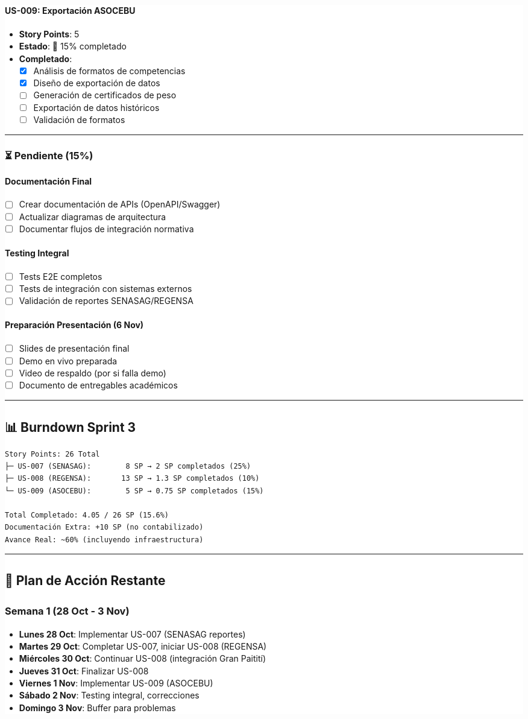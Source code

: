 #### US-009: Exportación ASOCEBU
- **Story Points**: 5
- **Estado**: 🔄 15% completado
- **Completado**:
  - [x] Análisis de formatos de competencias
  - [x] Diseño de exportación de datos
  - [ ] Generación de certificados de peso
  - [ ] Exportación de datos históricos
  - [ ] Validación de formatos

---

### ⏳ Pendiente (15%)

#### Documentación Final
- [ ] Crear documentación de APIs (OpenAPI/Swagger)
- [ ] Actualizar diagramas de arquitectura
- [ ] Documentar flujos de integración normativa

#### Testing Integral
- [ ] Tests E2E completos
- [ ] Tests de integración con sistemas externos
- [ ] Validación de reportes SENASAG/REGENSA

#### Preparación Presentación (6 Nov)
- [ ] Slides de presentación final
- [ ] Demo en vivo preparada
- [ ] Video de respaldo (por si falla demo)
- [ ] Documento de entregables académicos

---

## 📊 Burndown Sprint 3

```
Story Points: 26 Total
├─ US-007 (SENASAG):        8 SP → 2 SP completados (25%)
├─ US-008 (REGENSA):       13 SP → 1.3 SP completados (10%)
└─ US-009 (ASOCEBU):        5 SP → 0.75 SP completados (15%)

Total Completado: 4.05 / 26 SP (15.6%)
Documentación Extra: +10 SP (no contabilizado)
Avance Real: ~60% (incluyendo infraestructura)
```

---

## 🎯 Plan de Acción Restante

### Semana 1 (28 Oct - 3 Nov)
- **Lunes 28 Oct**: Implementar US-007 (SENASAG reportes)
- **Martes 29 Oct**: Completar US-007, iniciar US-008 (REGENSA)
- **Miércoles 30 Oct**: Continuar US-008 (integración Gran Paitití)
- **Jueves 31 Oct**: Finalizar US-008
- **Viernes 1 Nov**: Implementar US-009 (ASOCEBU)
- **Sábado 2 Nov**: Testing integral, correcciones
- **Domingo 3 Nov**: Buffer para problemas
